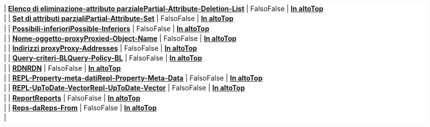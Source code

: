 | [<span data-ttu-id="4eae6-412">**Elenco di eliminazione-attributo parziale**</span><span class="sxs-lookup"><span data-stu-id="4eae6-412">**Partial-Attribute-Deletion-List**</span></span>](a-partialattributedeletionlist.md)                    | <span data-ttu-id="4eae6-413">Falso</span><span class="sxs-lookup"><span data-stu-id="4eae6-413">False</span></span>     | [<span data-ttu-id="4eae6-414">**In alto**</span><span class="sxs-lookup"><span data-stu-id="4eae6-414">**Top**</span></span>](c-top.md)<br/>             |
| [<span data-ttu-id="4eae6-415">**Set di attributi parziali**</span><span class="sxs-lookup"><span data-stu-id="4eae6-415">**Partial-Attribute-Set**</span></span>](a-partialattributeset.md)                                       | <span data-ttu-id="4eae6-416">Falso</span><span class="sxs-lookup"><span data-stu-id="4eae6-416">False</span></span>     | [<span data-ttu-id="4eae6-417">**In alto**</span><span class="sxs-lookup"><span data-stu-id="4eae6-417">**Top**</span></span>](c-top.md)<br/>             |
| [<span data-ttu-id="4eae6-418">**Possibili-inferiori**</span><span class="sxs-lookup"><span data-stu-id="4eae6-418">**Possible-Inferiors**</span></span>](a-possibleinferiors.md)                                            | <span data-ttu-id="4eae6-419">Falso</span><span class="sxs-lookup"><span data-stu-id="4eae6-419">False</span></span>     | [<span data-ttu-id="4eae6-420">**In alto**</span><span class="sxs-lookup"><span data-stu-id="4eae6-420">**Top**</span></span>](c-top.md)<br/>             |
| [<span data-ttu-id="4eae6-421">**Nome-oggetto-proxy**</span><span class="sxs-lookup"><span data-stu-id="4eae6-421">**Proxied-Object-Name**</span></span>](a-proxiedobjectname.md)                                           | <span data-ttu-id="4eae6-422">Falso</span><span class="sxs-lookup"><span data-stu-id="4eae6-422">False</span></span>     | [<span data-ttu-id="4eae6-423">**In alto**</span><span class="sxs-lookup"><span data-stu-id="4eae6-423">**Top**</span></span>](c-top.md)<br/>             |
| [<span data-ttu-id="4eae6-424">**Indirizzi proxy**</span><span class="sxs-lookup"><span data-stu-id="4eae6-424">**Proxy-Addresses**</span></span>](a-proxyaddresses.md)                                                  | <span data-ttu-id="4eae6-425">Falso</span><span class="sxs-lookup"><span data-stu-id="4eae6-425">False</span></span>     | [<span data-ttu-id="4eae6-426">**In alto**</span><span class="sxs-lookup"><span data-stu-id="4eae6-426">**Top**</span></span>](c-top.md)<br/>             |
| [<span data-ttu-id="4eae6-427">**Query-criteri-BL**</span><span class="sxs-lookup"><span data-stu-id="4eae6-427">**Query-Policy-BL**</span></span>](a-querypolicybl.md)                                                   | <span data-ttu-id="4eae6-428">Falso</span><span class="sxs-lookup"><span data-stu-id="4eae6-428">False</span></span>     | [<span data-ttu-id="4eae6-429">**In alto**</span><span class="sxs-lookup"><span data-stu-id="4eae6-429">**Top**</span></span>](c-top.md)<br/>             |
| [<span data-ttu-id="4eae6-430">**RDN**</span><span class="sxs-lookup"><span data-stu-id="4eae6-430">**RDN**</span></span>](a-name.md)                                                                        | <span data-ttu-id="4eae6-431">Falso</span><span class="sxs-lookup"><span data-stu-id="4eae6-431">False</span></span>     | [<span data-ttu-id="4eae6-432">**In alto**</span><span class="sxs-lookup"><span data-stu-id="4eae6-432">**Top**</span></span>](c-top.md)<br/>             |
| [<span data-ttu-id="4eae6-433">**REPL-Property-meta-dati**</span><span class="sxs-lookup"><span data-stu-id="4eae6-433">**Repl-Property-Meta-Data**</span></span>](a-replpropertymetadata.md)                                    | <span data-ttu-id="4eae6-434">Falso</span><span class="sxs-lookup"><span data-stu-id="4eae6-434">False</span></span>     | [<span data-ttu-id="4eae6-435">**In alto**</span><span class="sxs-lookup"><span data-stu-id="4eae6-435">**Top**</span></span>](c-top.md)<br/>             |
| [<span data-ttu-id="4eae6-436">**REPL-UpToDate-Vector**</span><span class="sxs-lookup"><span data-stu-id="4eae6-436">**Repl-UpToDate-Vector**</span></span>](a-repluptodatevector.md)                                         | <span data-ttu-id="4eae6-437">Falso</span><span class="sxs-lookup"><span data-stu-id="4eae6-437">False</span></span>     | [<span data-ttu-id="4eae6-438">**In alto**</span><span class="sxs-lookup"><span data-stu-id="4eae6-438">**Top**</span></span>](c-top.md)<br/>             |
| [<span data-ttu-id="4eae6-439">**Report**</span><span class="sxs-lookup"><span data-stu-id="4eae6-439">**Reports**</span></span>](a-directreports.md)                                                           | <span data-ttu-id="4eae6-440">Falso</span><span class="sxs-lookup"><span data-stu-id="4eae6-440">False</span></span>     | [<span data-ttu-id="4eae6-441">**In alto**</span><span class="sxs-lookup"><span data-stu-id="4eae6-441">**Top**</span></span>](c-top.md)<br/>             |
| [<span data-ttu-id="4eae6-442">**Reps-da**</span><span class="sxs-lookup"><span data-stu-id="4eae6-442">**Reps-From**</span></span>](a-repsfrom.md)                                                              | <span data-ttu-id="4eae6-443">Falso</span><span class="sxs-lookup"><span data-stu-id="4eae6-443">False</span></span>     | [<span data-ttu-id="4eae6-444">**In alto**</span><span class="sxs-lookup"><span data-stu-id="4eae6-444">**Top**</span></span>](c-top.md)<br/>             |